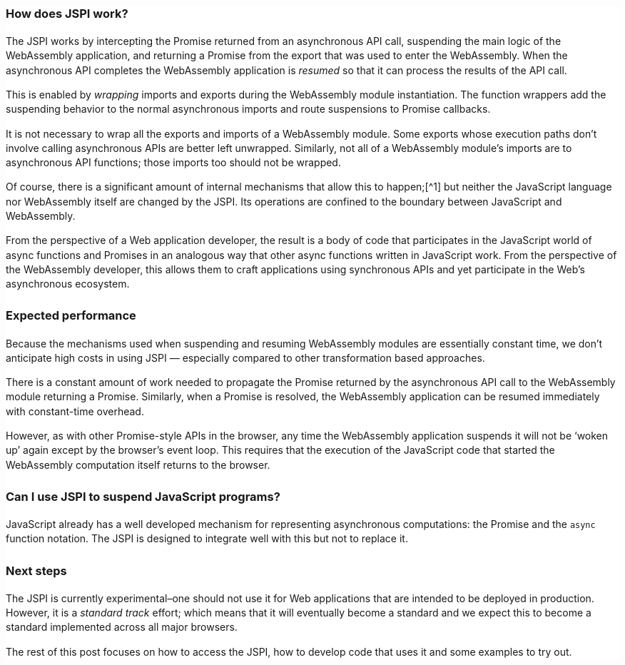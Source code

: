 ### How does JSPI work?

The JSPI works by intercepting the Promise returned from an asynchronous API call, suspending the main logic of the WebAssembly application, and returning a Promise from the export that was used to enter the WebAssembly. When the asynchronous API completes the WebAssembly application is _resumed_ so that it can process the results of the API call.

This is enabled by _wrapping_ imports and exports during the WebAssembly module instantiation. The function wrappers add the suspending behavior to the normal asynchronous imports and route suspensions to Promise callbacks.

It is not necessary to wrap all the exports and imports of a WebAssembly module. Some exports whose execution paths don’t involve calling asynchronous APIs are better left unwrapped. Similarly, not all of a WebAssembly module’s imports are to asynchronous API functions; those imports too should not be wrapped.

Of course, there is a significant amount of internal mechanisms that allow this to happen;[^1] but neither the JavaScript language nor WebAssembly itself are changed by the JSPI. Its operations are confined to the boundary between JavaScript and WebAssembly.

From the perspective of a Web application developer, the result is a body of code that participates in the JavaScript world of async functions and Promises in an analogous way that other async functions written in JavaScript work. From the perspective of the WebAssembly developer, this allows them to craft applications using synchronous APIs and yet participate in the Web’s asynchronous ecosystem.


### Expected performance

Because the mechanisms used when suspending and resuming WebAssembly modules are essentially constant time, we don’t anticipate high costs in using JSPI — especially compared to other transformation based approaches.

There is a constant amount of work needed to propagate the Promise returned by the asynchronous API call to the WebAssembly module returning a Promise. Similarly, when a Promise is resolved, the WebAssembly application can be resumed immediately with constant-time overhead.

However, as with other Promise-style APIs in the browser, any time the WebAssembly application suspends it will not be ‘woken up’ again except by the browser’s event loop. This requires that the execution of the JavaScript code that started the WebAssembly computation itself returns to the browser.

### Can I use JSPI to suspend JavaScript programs?

JavaScript already has a well developed mechanism for representing asynchronous computations: the Promise and the `async` function notation. The JSPI is designed to integrate well with this but not to replace it.

### Next steps

The JSPI is currently experimental–one should not use it for Web applications that are intended to be deployed in production. However, it is a _standard track_ effort; which means that it will eventually become a standard and we expect this to become a standard implemented across all major browsers.

The rest of this post focuses on how to access the JSPI, how to develop code that uses it and some examples to try out.
